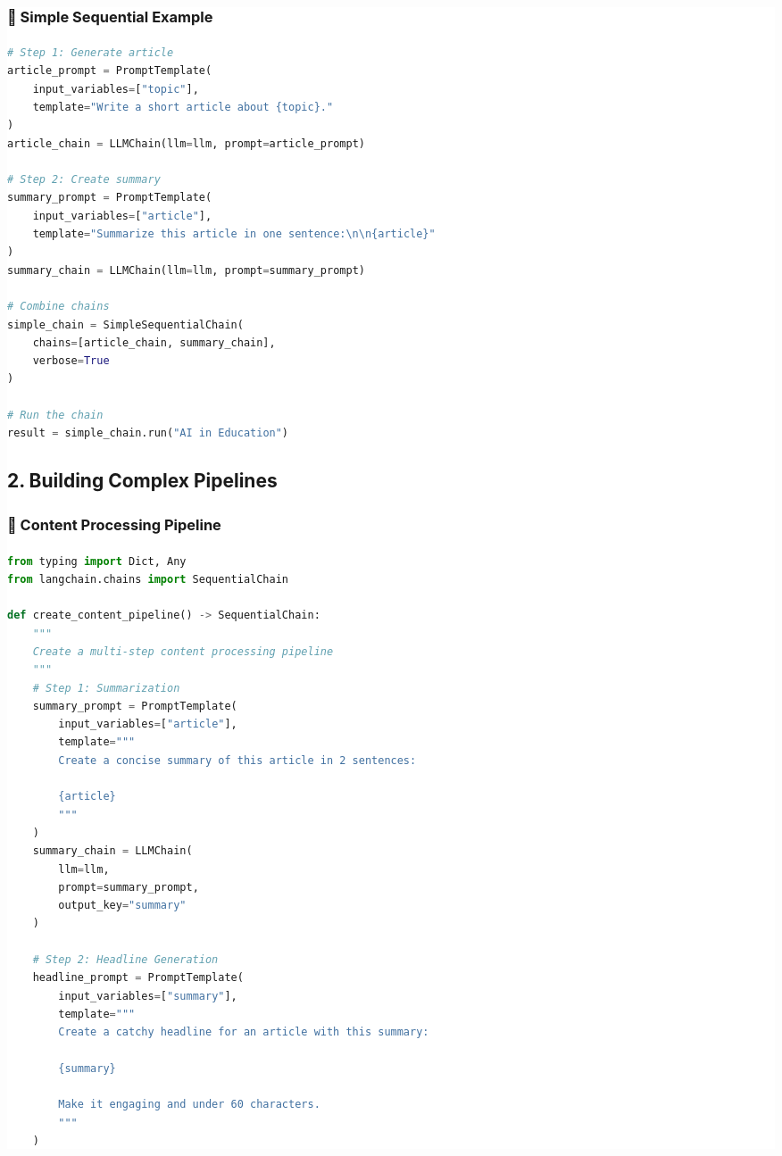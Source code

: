 ### 🔄 Simple Sequential Example
```python
# Step 1: Generate article
article_prompt = PromptTemplate(
    input_variables=["topic"],
    template="Write a short article about {topic}."
)
article_chain = LLMChain(llm=llm, prompt=article_prompt)

# Step 2: Create summary
summary_prompt = PromptTemplate(
    input_variables=["article"],
    template="Summarize this article in one sentence:\n\n{article}"
)
summary_chain = LLMChain(llm=llm, prompt=summary_prompt)

# Combine chains
simple_chain = SimpleSequentialChain(
    chains=[article_chain, summary_chain],
    verbose=True
)

# Run the chain
result = simple_chain.run("AI in Education")
```

## 2. Building Complex Pipelines

### 📝 Content Processing Pipeline
```python
from typing import Dict, Any
from langchain.chains import SequentialChain

def create_content_pipeline() -> SequentialChain:
    """
    Create a multi-step content processing pipeline
    """
    # Step 1: Summarization
    summary_prompt = PromptTemplate(
        input_variables=["article"],
        template="""
        Create a concise summary of this article in 2 sentences:
        
        {article}
        """
    )
    summary_chain = LLMChain(
        llm=llm,
        prompt=summary_prompt,
        output_key="summary"
    )
    
    # Step 2: Headline Generation
    headline_prompt = PromptTemplate(
        input_variables=["summary"],
        template="""
        Create a catchy headline for an article with this summary:
        
        {summary}
        
        Make it engaging and under 60 characters.
        """
    )
```